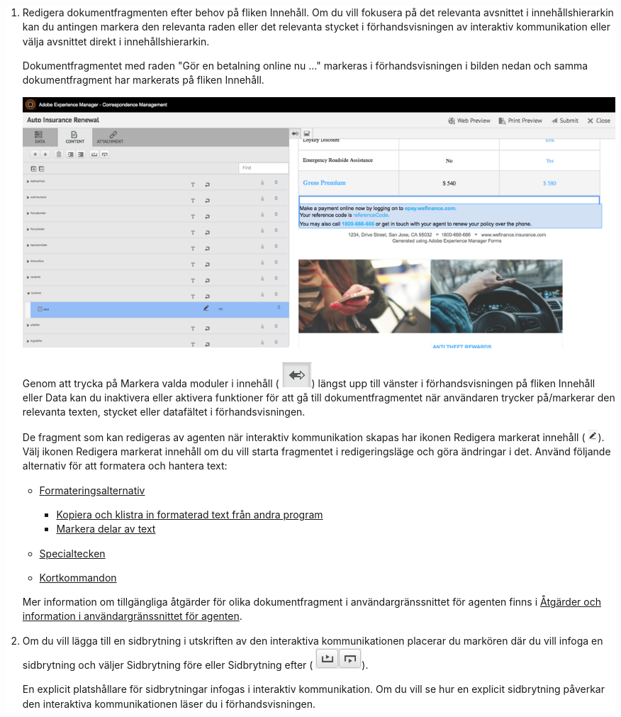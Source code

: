 1. Redigera dokumentfragmenten efter behov på fliken Innehåll. Om du vill fokusera på det relevanta avsnittet i innehållshierarkin kan du antingen markera den relevanta raden eller det relevanta stycket i förhandsvisningen av interaktiv kommunikation eller välja avsnittet direkt i innehållshierarkin.

   Dokumentfragmentet med raden &quot;Gör en betalning online nu ...&quot; markeras i förhandsvisningen i bilden nedan och samma dokumentfragment har markerats på fliken Innehåll.

   ![contentmodulefocus](assets/contentmodulefocus.png)

   Genom att trycka på Markera valda moduler i innehåll ( ![highlightselectedModulesincontentccr](assets/highlightselectedmodulesincontentccr.png)) längst upp till vänster i förhandsvisningen på fliken Innehåll eller Data kan du inaktivera eller aktivera funktioner för att gå till dokumentfragmentet när användaren trycker på/markerar den relevanta texten, stycket eller datafältet i förhandsvisningen.

   De fragment som kan redigeras av agenten när interaktiv kommunikation skapas har ikonen Redigera markerat innehåll ( ![iconeditselectedContent](assets/iconeditselectedcontent.png)). Välj ikonen Redigera markerat innehåll om du vill starta fragmentet i redigeringsläge och göra ändringar i det. Använd följande alternativ för att formatera och hantera text:

   * [Formateringsalternativ](#formattingtext)

      * [Kopiera och klistra in formaterad text från andra program](#pasteformattedtext)
      * [Markera delar av text](#highlightemphasize)

   * [Specialtecken](#specialcharacters)
   * [Kortkommandon](/help/forms/using/keyboard-shortcuts.md)

   Mer information om tillgängliga åtgärder för olika dokumentfragment i användargränssnittet för agenten finns i [Åtgärder och information i användargränssnittet för agenten](#actionsagentui).

1. Om du vill lägga till en sidbrytning i utskriften av den interaktiva kommunikationen placerar du markören där du vill infoga en sidbrytning och väljer Sidbrytning före eller Sidbrytning efter ( ![sidbrytning före](assets/pagebreakbeforeafter.png)).

   En explicit platshållare för sidbrytningar infogas i interaktiv kommunikation. Om du vill se hur en explicit sidbrytning påverkar den interaktiva kommunikationen läser du i förhandsvisningen.
